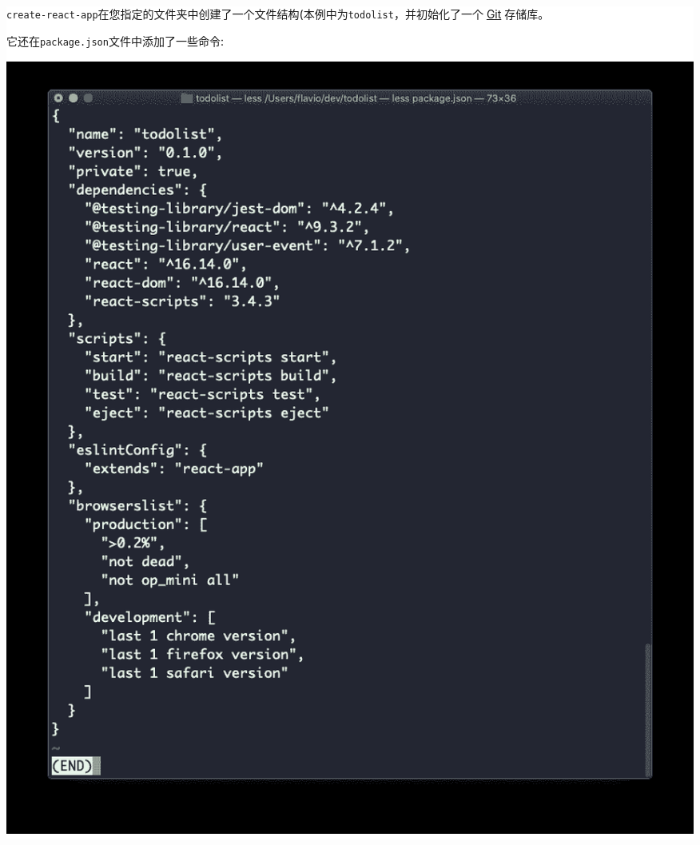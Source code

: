 `create-react-app`在您指定的文件夹中创建了一个文件结构(本例中为`todolist`，并初始化了一个 [Git](https://flaviocopes.com/git/) 存储库。

它还在`package.json`文件中添加了一些命令:

![cra-packagejson](img/aeb01063411c9219264a7c8fe5236c67.png)
